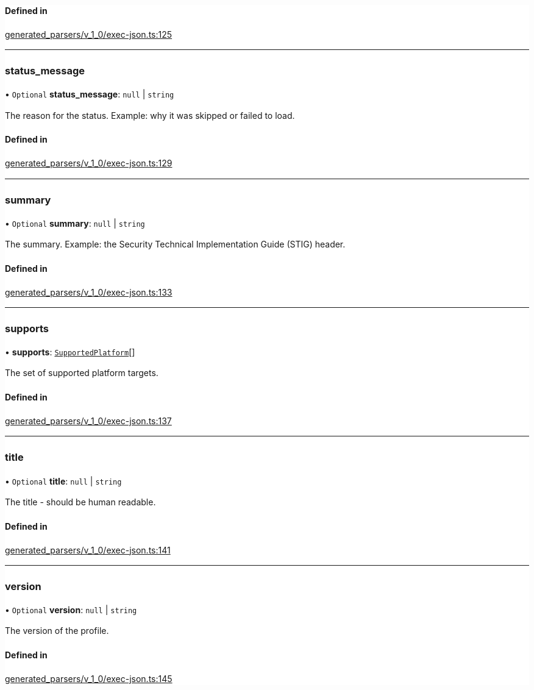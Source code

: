 #### Defined in

[generated_parsers/v_1_0/exec-json.ts:125](https://github.com/mitre/heimdall2/blob/23640835/libs/inspecjs/src/generated_parsers/v_1_0/exec-json.ts#L125)

___

### status\_message

• `Optional` **status\_message**: ``null`` \| `string`

The reason for the status.  Example: why it was skipped or failed to load.

#### Defined in

[generated_parsers/v_1_0/exec-json.ts:129](https://github.com/mitre/heimdall2/blob/23640835/libs/inspecjs/src/generated_parsers/v_1_0/exec-json.ts#L129)

___

### summary

• `Optional` **summary**: ``null`` \| `string`

The summary.  Example: the Security Technical Implementation Guide (STIG) header.

#### Defined in

[generated_parsers/v_1_0/exec-json.ts:133](https://github.com/mitre/heimdall2/blob/23640835/libs/inspecjs/src/generated_parsers/v_1_0/exec-json.ts#L133)

___

### supports

• **supports**: [`SupportedPlatform`](ExecJSON.SupportedPlatform.md)[]

The set of supported platform targets.

#### Defined in

[generated_parsers/v_1_0/exec-json.ts:137](https://github.com/mitre/heimdall2/blob/23640835/libs/inspecjs/src/generated_parsers/v_1_0/exec-json.ts#L137)

___

### title

• `Optional` **title**: ``null`` \| `string`

The title - should be human readable.

#### Defined in

[generated_parsers/v_1_0/exec-json.ts:141](https://github.com/mitre/heimdall2/blob/23640835/libs/inspecjs/src/generated_parsers/v_1_0/exec-json.ts#L141)

___

### version

• `Optional` **version**: ``null`` \| `string`

The version of the profile.

#### Defined in

[generated_parsers/v_1_0/exec-json.ts:145](https://github.com/mitre/heimdall2/blob/23640835/libs/inspecjs/src/generated_parsers/v_1_0/exec-json.ts#L145)
